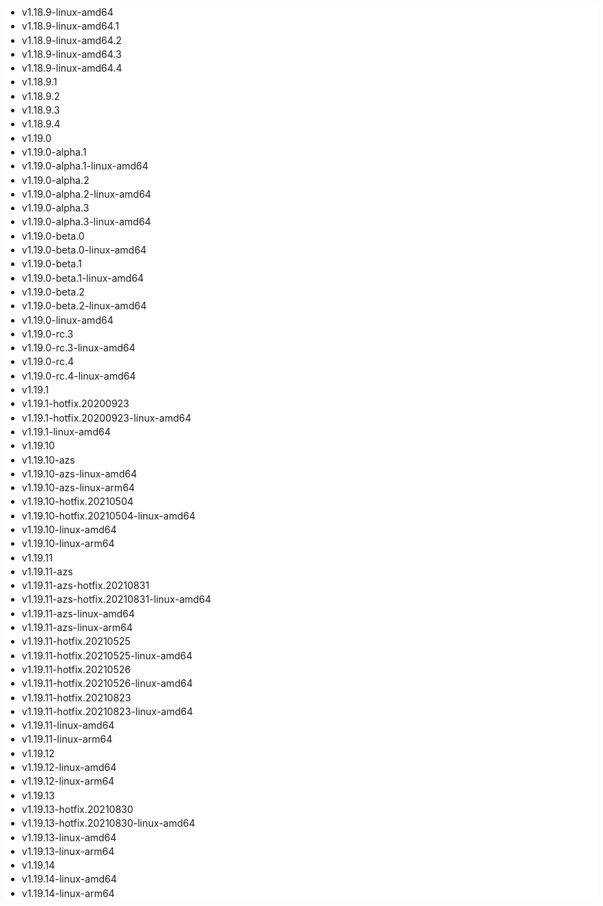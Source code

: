 - v1.18.9-linux-amd64
- v1.18.9-linux-amd64.1
- v1.18.9-linux-amd64.2
- v1.18.9-linux-amd64.3
- v1.18.9-linux-amd64.4
- v1.18.9.1
- v1.18.9.2
- v1.18.9.3
- v1.18.9.4
- v1.19.0
- v1.19.0-alpha.1
- v1.19.0-alpha.1-linux-amd64
- v1.19.0-alpha.2
- v1.19.0-alpha.2-linux-amd64
- v1.19.0-alpha.3
- v1.19.0-alpha.3-linux-amd64
- v1.19.0-beta.0
- v1.19.0-beta.0-linux-amd64
- v1.19.0-beta.1
- v1.19.0-beta.1-linux-amd64
- v1.19.0-beta.2
- v1.19.0-beta.2-linux-amd64
- v1.19.0-linux-amd64
- v1.19.0-rc.3
- v1.19.0-rc.3-linux-amd64
- v1.19.0-rc.4
- v1.19.0-rc.4-linux-amd64
- v1.19.1
- v1.19.1-hotfix.20200923
- v1.19.1-hotfix.20200923-linux-amd64
- v1.19.1-linux-amd64
- v1.19.10
- v1.19.10-azs
- v1.19.10-azs-linux-amd64
- v1.19.10-azs-linux-arm64
- v1.19.10-hotfix.20210504
- v1.19.10-hotfix.20210504-linux-amd64
- v1.19.10-linux-amd64
- v1.19.10-linux-arm64
- v1.19.11
- v1.19.11-azs
- v1.19.11-azs-hotfix.20210831
- v1.19.11-azs-hotfix.20210831-linux-amd64
- v1.19.11-azs-linux-amd64
- v1.19.11-azs-linux-arm64
- v1.19.11-hotfix.20210525
- v1.19.11-hotfix.20210525-linux-amd64
- v1.19.11-hotfix.20210526
- v1.19.11-hotfix.20210526-linux-amd64
- v1.19.11-hotfix.20210823
- v1.19.11-hotfix.20210823-linux-amd64
- v1.19.11-linux-amd64
- v1.19.11-linux-arm64
- v1.19.12
- v1.19.12-linux-amd64
- v1.19.12-linux-arm64
- v1.19.13
- v1.19.13-hotfix.20210830
- v1.19.13-hotfix.20210830-linux-amd64
- v1.19.13-linux-amd64
- v1.19.13-linux-arm64
- v1.19.14
- v1.19.14-linux-amd64
- v1.19.14-linux-arm64